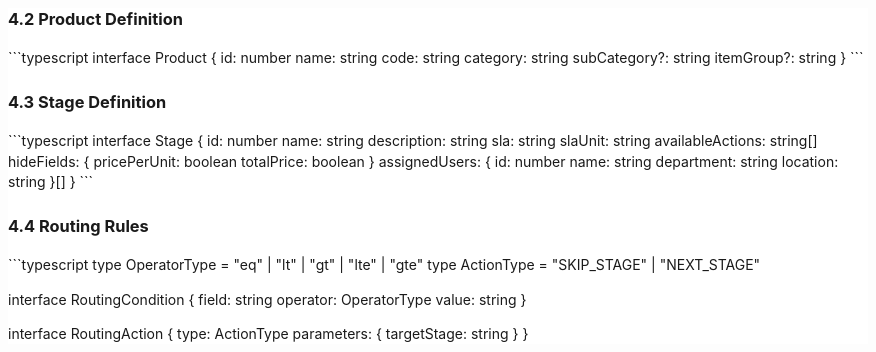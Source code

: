 ### 4.2 Product Definition
\`\`\`typescript
interface Product {
  id: number
  name: string
  code: string
  category: string
  subCategory?: string
  itemGroup?: string
}
\`\`\`

### 4.3 Stage Definition
\`\`\`typescript
interface Stage {
  id: number
  name: string
  description: string
  sla: string
  slaUnit: string
  availableActions: string[]
  hideFields: {
    pricePerUnit: boolean
    totalPrice: boolean
  }
  assignedUsers: {
    id: number
    name: string
    department: string
    location: string
  }[]
}
\`\`\`

### 4.4 Routing Rules
\`\`\`typescript
type OperatorType = "eq" | "lt" | "gt" | "lte" | "gte"
type ActionType = "SKIP_STAGE" | "NEXT_STAGE"

interface RoutingCondition {
  field: string
  operator: OperatorType
  value: string
}

interface RoutingAction {
  type: ActionType
  parameters: {
    targetStage: string
  }
}
